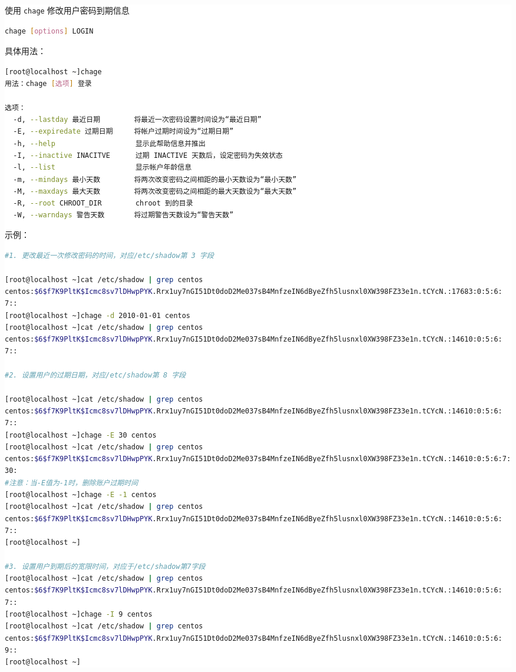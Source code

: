 使用 `chage` 修改用户密码到期信息

``` bash
chage [options] LOGIN
```

具体用法：

``` bash
[root@localhost ~]chage
用法：chage [选项] 登录

选项：
  -d, --lastday 最近日期        将最近一次密码设置时间设为“最近日期”
  -E, --expiredate 过期日期     将帐户过期时间设为“过期日期”
  -h, --help                   显示此帮助信息并推出
  -I, --inactive INACITVE      过期 INACTIVE 天数后，设定密码为失效状态
  -l, --list                   显示帐户年龄信息
  -m, --mindays 最小天数        将两次改变密码之间相距的最小天数设为“最小天数”
  -M, --maxdays 最大天数        将两次改变密码之间相距的最大天数设为“最大天数”
  -R, --root CHROOT_DIR        chroot 到的目录
  -W, --warndays 警告天数       将过期警告天数设为“警告天数”
```
示例：

``` bash
#1. 更改最近一次修改密码的时间，对应/etc/shadow第 3 字段

[root@localhost ~]cat /etc/shadow | grep centos
centos:$6$f7K9PltK$Icmc8sv7lDHwpPYK.Rrx1uy7nGI51Dt0doD2Me037sB4MnfzeIN6dByeZfh5lusnxl0XW398FZ33e1n.tCYcN.:17683:0:5:6:7::
[root@localhost ~]chage -d 2010-01-01 centos
[root@localhost ~]cat /etc/shadow | grep centos
centos:$6$f7K9PltK$Icmc8sv7lDHwpPYK.Rrx1uy7nGI51Dt0doD2Me037sB4MnfzeIN6dByeZfh5lusnxl0XW398FZ33e1n.tCYcN.:14610:0:5:6:7::

#2. 设置用户的过期日期，对应/etc/shadow第 8 字段

[root@localhost ~]cat /etc/shadow | grep centos
centos:$6$f7K9PltK$Icmc8sv7lDHwpPYK.Rrx1uy7nGI51Dt0doD2Me037sB4MnfzeIN6dByeZfh5lusnxl0XW398FZ33e1n.tCYcN.:14610:0:5:6:7::
[root@localhost ~]chage -E 30 centos
[root@localhost ~]cat /etc/shadow | grep centos
centos:$6$f7K9PltK$Icmc8sv7lDHwpPYK.Rrx1uy7nGI51Dt0doD2Me037sB4MnfzeIN6dByeZfh5lusnxl0XW398FZ33e1n.tCYcN.:14610:0:5:6:7:30:
#注意：当-E值为-1时，删除账户过期时间
[root@localhost ~]chage -E -1 centos
[root@localhost ~]cat /etc/shadow | grep centos
centos:$6$f7K9PltK$Icmc8sv7lDHwpPYK.Rrx1uy7nGI51Dt0doD2Me037sB4MnfzeIN6dByeZfh5lusnxl0XW398FZ33e1n.tCYcN.:14610:0:5:6:7::
[root@localhost ~]

#3. 设置用户到期后的宽限时间，对应于/etc/shadow第7字段
[root@localhost ~]cat /etc/shadow | grep centos
centos:$6$f7K9PltK$Icmc8sv7lDHwpPYK.Rrx1uy7nGI51Dt0doD2Me037sB4MnfzeIN6dByeZfh5lusnxl0XW398FZ33e1n.tCYcN.:14610:0:5:6:7::
[root@localhost ~]chage -I 9 centos
[root@localhost ~]cat /etc/shadow | grep centos
centos:$6$f7K9PltK$Icmc8sv7lDHwpPYK.Rrx1uy7nGI51Dt0doD2Me037sB4MnfzeIN6dByeZfh5lusnxl0XW398FZ33e1n.tCYcN.:14610:0:5:6:9::
[root@localhost ~]
```

